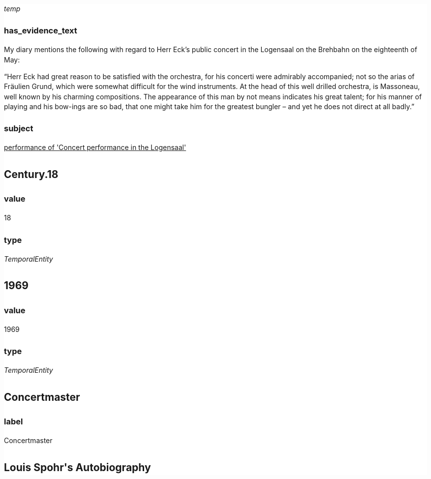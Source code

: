 
*temp*

### has_evidence_text


My diary mentions the following with regard to Herr Eck’s public concert in the Logensaal on the Brehbahn on the eighteenth of May:

“Herr Eck had great reason to be satisfied with the orchestra, for his concerti were admirably accompanied; not so the arias of Fräulien Grund, which were somewhat difficult for the wind instruments. At the head of this well drilled orchestra, is Massoneau, well known by his charming compositions. The appearance of this man by not means indicates his great talent; for his manner of playing and his bow-ings are so bad, that one might take him for the greatest bungler – and yet he does not direct at all badly.”


### subject


[performance of 'Concert performance in the Logensaal'](#performance-of-'Concert-performance-in-the-Logensaal')

## Century.18

### value


18

### type


*TemporalEntity*

## 1969

### value


1969

### type


*TemporalEntity*

## Concertmaster

### label


Concertmaster

## Louis Spohr's Autobiography
